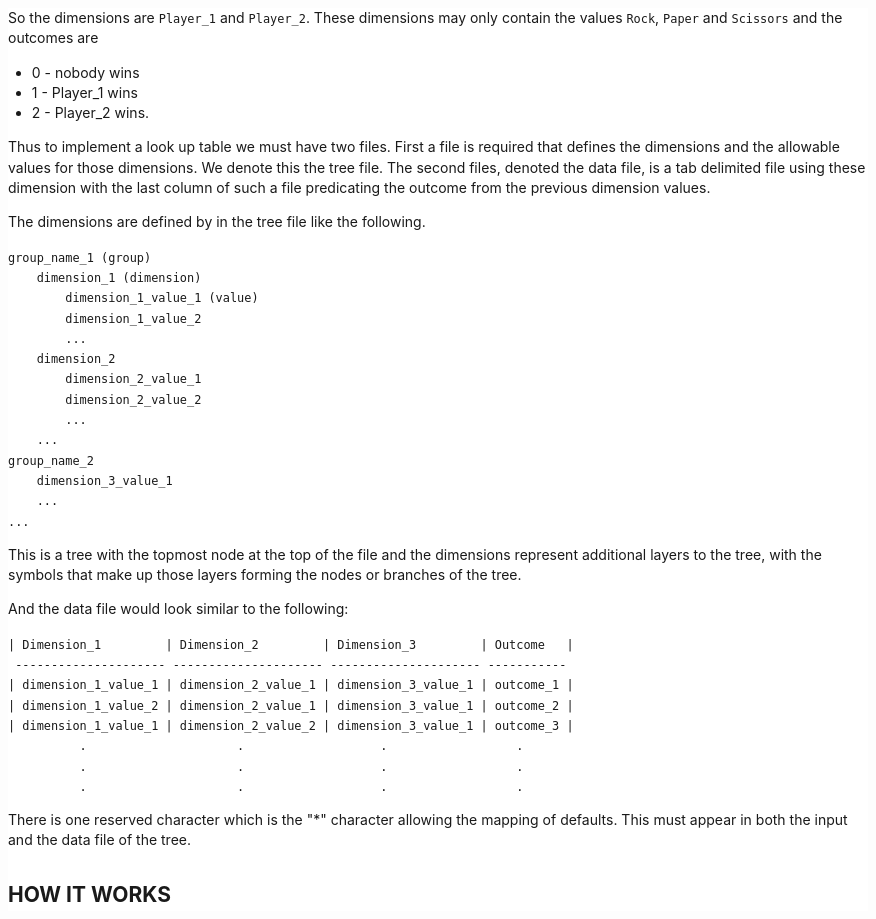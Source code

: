 So the dimensions are `Player_1` and `Player_2`. These dimensions may only
contain the values `Rock`, `Paper` and `Scissors` and the outcomes are

+ 0 - nobody wins
+ 1 - Player_1 wins
+ 2 - Player_2 wins.

Thus to implement a look up table we must have two files. First a file is
required that defines the dimensions and the allowable values for those
dimensions. We denote this the tree file. The second files, denoted the data
file, is  a tab delimited file using these dimension with the last column of
such a file predicating the outcome from the previous dimension values.

The dimensions are defined by in the tree file like the following.

```
group_name_1 (group)
	dimension_1 (dimension)
		dimension_1_value_1 (value)
		dimension_1_value_2
		...
	dimension_2
	   	dimension_2_value_1
		dimension_2_value_2
		...
	...
group_name_2
	dimension_3_value_1
	...
...

```

This is a tree with the topmost node at the top of the file and the dimensions
represent additional layers to the tree, with the symbols that make up those
layers forming the nodes or branches of the tree.


And the data file would look similar to the following:

```
| Dimension_1         | Dimension_2         | Dimension_3         | Outcome   |
 --------------------- --------------------- --------------------- -----------
| dimension_1_value_1 | dimension_2_value_1 | dimension_3_value_1 | outcome_1 |
| dimension_1_value_2 | dimension_2_value_1 | dimension_3_value_1 | outcome_2 |
| dimension_1_value_1 | dimension_2_value_2 | dimension_3_value_1 | outcome_3 |
          .                     .                   .                  .
          .                     .                   .                  .
          .                     .                   .                  .
```

There is one reserved character which is the "*" character allowing the mapping
of defaults. This must appear in both the input and the data file of the tree.

## HOW IT WORKS
